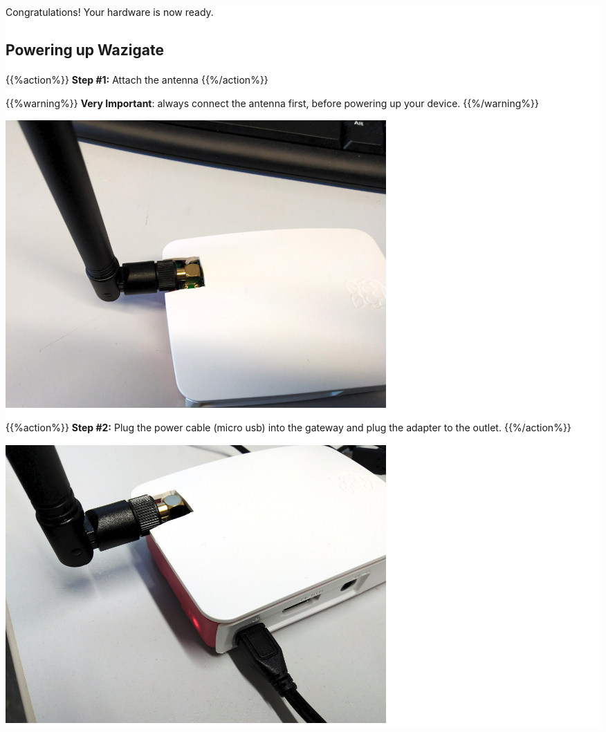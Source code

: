 Congratulations! Your hardware is now ready.


Powering up Wazigate
--------------------

{{%action%}}
**Step \#1:** Attach the antenna
{{%/action%}}

{{%warning%}}
**Very Important**: always connect the antenna first, before powering up your device.
{{%/warning%}}

![Antenna attached](media/image41.png)

{{%action%}}
**Step \#2:** Plug the power cable (micro usb) into the gateway and plug the adapter to the outlet.
{{%/action%}}

![Power adapter](media/image14.png)
